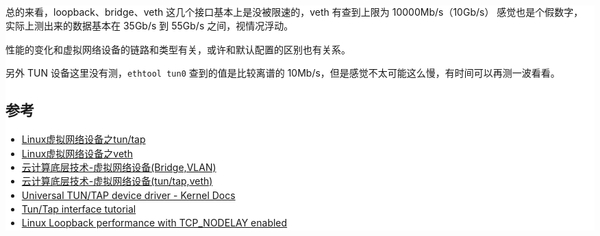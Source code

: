 总的来看，loopback、bridge、veth 这几个接口基本上是没被限速的，veth 有查到上限为 10000Mb/s（10Gb/s） 感觉也是个假数字，
实际上测出来的数据基本在 35Gb/s 到 55Gb/s 之间，视情况浮动。

性能的变化和虚拟网络设备的链路和类型有关，或许和默认配置的区别也有关系。

另外 TUN 设备这里没有测，`ethtool tun0` 查到的值是比较离谱的 10Mb/s，但是感觉不太可能这么慢，有时间可以再测一波看看。

## 参考

- [Linux虚拟网络设备之tun/tap](https://segmentfault.com/a/1190000009249039)
- [Linux虚拟网络设备之veth](https://segmentfault.com/a/1190000009251098)
- [云计算底层技术-虚拟网络设备(Bridge,VLAN)](https://opengers.github.io/openstack/openstack-base-virtual-network-devices-bridge-and-vlan/)
- [云计算底层技术-虚拟网络设备(tun/tap,veth)](https://opengers.github.io/openstack/openstack-base-virtual-network-devices-tuntap-veth/)
- [Universal TUN/TAP device driver - Kernel Docs](https://www.kernel.org/doc/Documentation/networking/tuntap.txt)
- [Tun/Tap interface tutorial](https://backreference.org/2010/03/26/tuntap-interface-tutorial/)
- [Linux Loopback performance with TCP_NODELAY enabled](https://stackoverflow.com/questions/5832308/linux-loopback-performance-with-tcp-nodelay-enabled)


